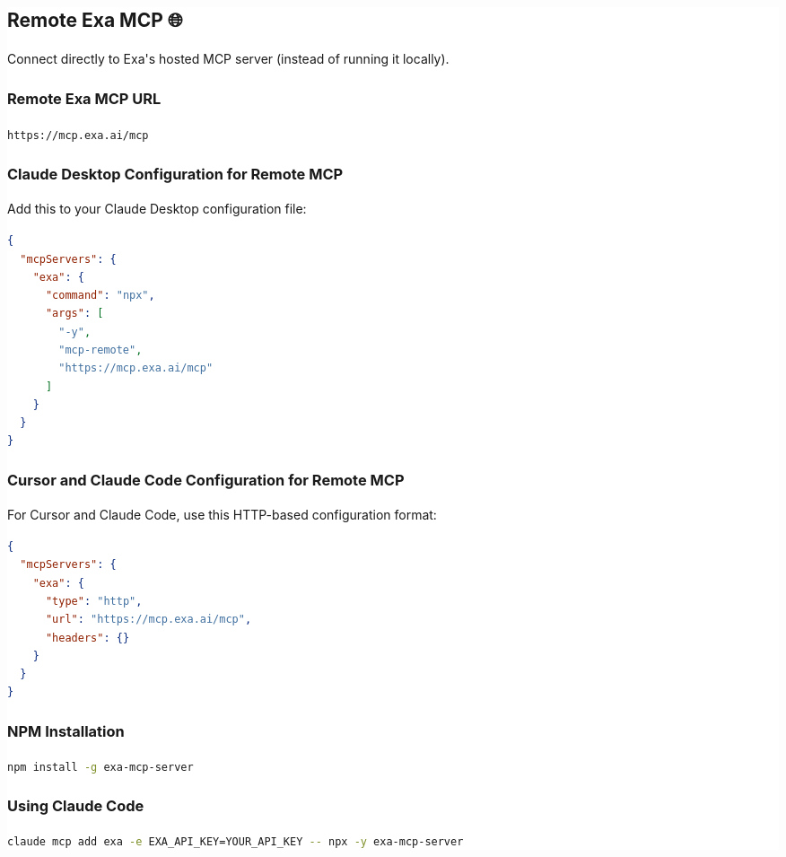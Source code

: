 ## Remote Exa MCP 🌐

Connect directly to Exa's hosted MCP server (instead of running it locally).

### Remote Exa MCP URL

```
https://mcp.exa.ai/mcp
```

### Claude Desktop Configuration for Remote MCP

Add this to your Claude Desktop configuration file:

```json
{
  "mcpServers": {
    "exa": {
      "command": "npx",
      "args": [
        "-y",
        "mcp-remote",
        "https://mcp.exa.ai/mcp"
      ]
    }
  }
}
```

### Cursor and Claude Code Configuration for Remote MCP

For Cursor and Claude Code, use this HTTP-based configuration format:

```json
{
  "mcpServers": {
    "exa": {
      "type": "http",
      "url": "https://mcp.exa.ai/mcp",
      "headers": {}
    }
  }
}
```

### NPM Installation

```bash
npm install -g exa-mcp-server
```

### Using Claude Code

```bash
claude mcp add exa -e EXA_API_KEY=YOUR_API_KEY -- npx -y exa-mcp-server
```
